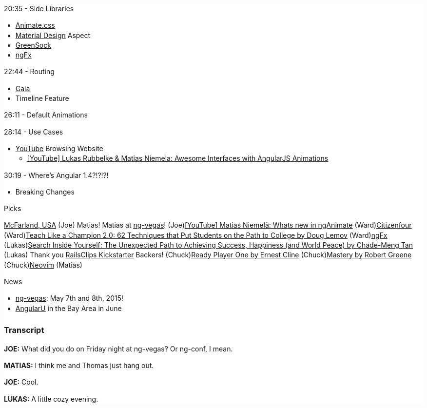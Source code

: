20:35 - Side Libraries

- [<u>Animate.css</u>](http://daneden.github.io/animate.css/)
- [<u>Material Design</u>](http://www.google.com/design/spec/material-design/) Aspect
- [<u>GreenSock</u>](https://greensock.com/)
- [<u>ngFx</u>](https://github.com/Hendrixer/ngFx)

22:44 - Routing

- [<u>Gaia</u>](http://gaiaflashframework.tenderapp.com/home)
- Timeline Feature

26:11 - Default Animations

28:14 - Use Cases

- [<u>YouTube</u>](http://www.youtube.com/) Browsing Website
  - [<u>[YouTube] Lukas Rubbelke &amp; Matias Niemela: Awesome Interfaces with AngularJS Animations</u>](https://www.youtube.com/watch?v=hC0MpgUoui4)

30:19 - Where’s Angular 1.4?!?!?!

- Breaking Changes

Picks

[<u>McFarland, USA</u>](http://www.imdb.com/title/tt2097298/?ref_=nv_sr_1) (Joe) Matias! Matias at&nbsp;[<u>ng-vegas</u>](http://www.ng-vegas.org)! (Joe)[<u>[YouTube] Matias Niemelä: Whats new in ngAnimate</u>](https://www.youtube.com/watch?v=R0OrxxJNcjU) (Ward)[<u>Citizenfour</u>](http://www.imdb.com/title/tt4044364/) (Ward)[<u>Teach Like a Champion 2.0: 62 Techniques that Put Students on the Path to College by Doug Lemov</u>](http://www.amazon.com/gp/product/1118901851/ref=as_li_qf_sp_asin_il_tl?ie=UTF8&camp=1789&creative=9325&creativeASIN=1118901851&linkCode=as2&tag=chamaxwoo-20&linkId=W3VAFHLDYWXU3ZLX) (Ward)[<u>ngFx</u>](https://github.com/Hendrixer/ngFx) (Lukas)[<u>Search Inside Yourself: The Unexpected Path to Achieving Success, Happiness (and World Peace) by Chade-Meng Tan</u>](http://www.amazon.com/gp/product/0062116932/ref=as_li_qf_sp_asin_il_tl?ie=UTF8&camp=1789&creative=9325&creativeASIN=0062116932&linkCode=as2&tag=chamaxwoo-20&linkId=CPSDS5GJCCPSG5MU) (Lukas) Thank you&nbsp;[<u>RailsClips Kickstarter</u>](http://www.devchat.tv/kickstarter) Backers! (Chuck)[<u>Ready Player One by Ernest Cline</u>](http://www.amazon.com/gp/product/0307887448/ref=as_li_qf_sp_asin_il_tl?ie=UTF8&camp=1789&creative=9325&creativeASIN=0307887448&linkCode=as2&tag=chamaxwoo-20&linkId=F2CVPWYE7IGPVPXH) (Chuck)[<u>Mastery by Robert Greene</u>](http://www.amazon.com/gp/product/014312417X/ref=as_li_qf_sp_asin_il_tl?ie=UTF8&camp=1789&creative=9325&creativeASIN=014312417X&linkCode=as2&tag=chamaxwoo-20&linkId=77VMQXOBDHAZPX72) (Chuck)[<u>Neovim</u>](http://neovim.org/) (Matias)

News

- [<u>ng-vegas</u>](http://www.ng-vegas.org): May 7th and 8th, 2015!
- [<u>AngularU</u>](https://angularu.com/ng/) in the Bay Area in June


### Transcript

 **JOE:** What did you do on Friday night at ng-vegas? Or ng-conf, I mean.

**MATIAS:** I think me and Thomas just hang out.

**JOE:** Cool.

**LUKAS:** A little cozy evening.
